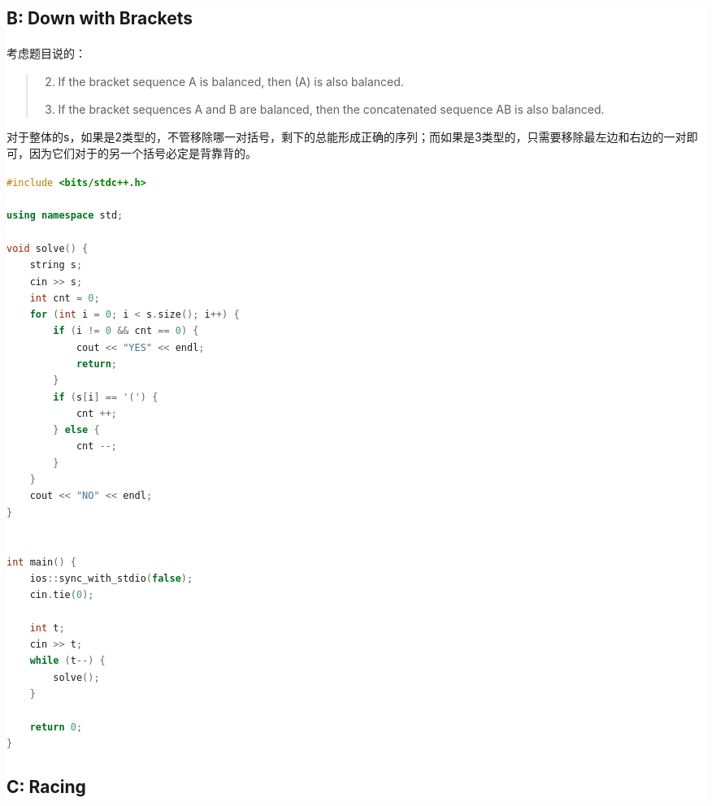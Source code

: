 ## B: Down with Brackets

考虑题目说的：

> 2. If the bracket sequence A is balanced, then (A) is also balanced.
> 
> 3. If the bracket sequences A and B are balanced, then the concatenated sequence AB is also balanced.

对于整体的s，如果是2类型的，不管移除哪一对括号，剩下的总能形成正确的序列；而如果是3类型的，只需要移除最左边和右边的一对即可，因为它们对于的另一个括号必定是背靠背的。

```cpp
#include <bits/stdc++.h>

using namespace std;

void solve() {
    string s;
    cin >> s;
    int cnt = 0;
    for (int i = 0; i < s.size(); i++) {
        if (i != 0 && cnt == 0) {
            cout << "YES" << endl;
            return;
        }
        if (s[i] == '(') {
            cnt ++;
        } else {
            cnt --;
        }
    }
    cout << "NO" << endl;
}


int main() {
    ios::sync_with_stdio(false);
    cin.tie(0);

    int t;
    cin >> t;
    while (t--) {
        solve();
    }

    return 0;
}

```

## C: Racing
